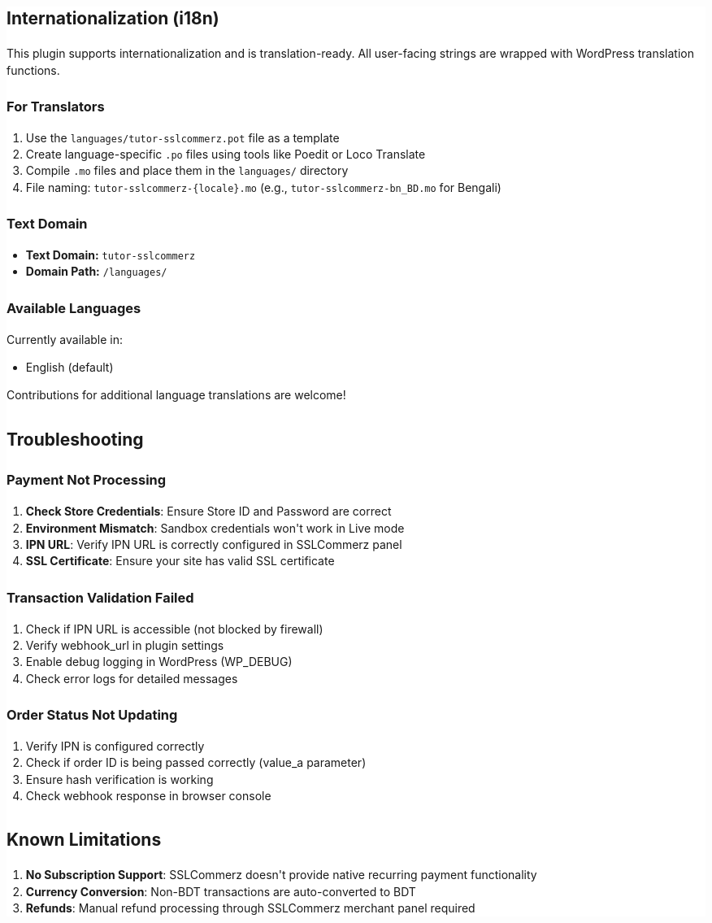 ## Internationalization (i18n)

This plugin supports internationalization and is translation-ready. All user-facing strings are wrapped with WordPress translation functions.

### For Translators

1. Use the `languages/tutor-sslcommerz.pot` file as a template
2. Create language-specific `.po` files using tools like Poedit or Loco Translate
3. Compile `.mo` files and place them in the `languages/` directory
4. File naming: `tutor-sslcommerz-{locale}.mo` (e.g., `tutor-sslcommerz-bn_BD.mo` for Bengali)

### Text Domain

- **Text Domain:** `tutor-sslcommerz`
- **Domain Path:** `/languages/`

### Available Languages

Currently available in:
- English (default)

Contributions for additional language translations are welcome!

## Troubleshooting

### Payment Not Processing

1. **Check Store Credentials**: Ensure Store ID and Password are correct
2. **Environment Mismatch**: Sandbox credentials won't work in Live mode
3. **IPN URL**: Verify IPN URL is correctly configured in SSLCommerz panel
4. **SSL Certificate**: Ensure your site has valid SSL certificate

### Transaction Validation Failed

1. Check if IPN URL is accessible (not blocked by firewall)
2. Verify webhook_url in plugin settings
3. Enable debug logging in WordPress (WP_DEBUG)
4. Check error logs for detailed messages

### Order Status Not Updating

1. Verify IPN is configured correctly
2. Check if order ID is being passed correctly (value_a parameter)
3. Ensure hash verification is working
4. Check webhook response in browser console

## Known Limitations

1. **No Subscription Support**: SSLCommerz doesn't provide native recurring payment functionality
2. **Currency Conversion**: Non-BDT transactions are auto-converted to BDT
3. **Refunds**: Manual refund processing through SSLCommerz merchant panel required
